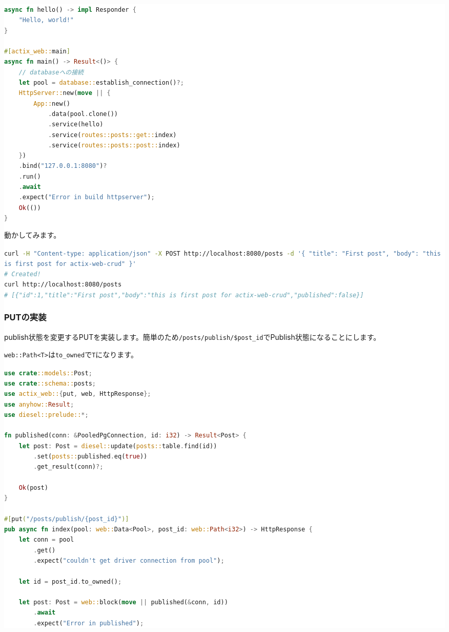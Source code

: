 ```rust:title=main.rs
async fn hello() -> impl Responder {
    "Hello, world!"
}

#[actix_web::main]
async fn main() -> Result<()> {
    // databaseへの接続
    let pool = database::establish_connection()?;
    HttpServer::new(move || {
        App::new()
            .data(pool.clone())
            .service(hello)
            .service(routes::posts::get::index)
            .service(routes::posts::post::index)
    })
    .bind("127.0.0.1:8080")?
    .run()
    .await
    .expect("Error in build httpserver");
    Ok(())
}
```

動かしてみます。

```bash
curl -H "Content-type: application/json" -X POST http://localhost:8080/posts -d '{ "title": "First post", "body": "this is first post for actix-web-crud" }'
# Created!
curl http://localhost:8080/posts
# [{"id":1,"title":"First post","body":"this is first post for actix-web-crud","published":false}]
```

### PUTの実装

publish状態を変更するPUTを実装します。簡単のため`/posts/publish/$post_id`でPublish状態になることにします。

`web::Path<T>`は`to_owned`で`T`になります。 

```rust:title=routes/posts/publish.rs
use crate::models::Post;
use crate::schema::posts;
use actix_web::{put, web, HttpResponse};
use anyhow::Result;
use diesel::prelude::*;

fn published(conn: &PooledPgConnection, id: i32) -> Result<Post> {
    let post: Post = diesel::update(posts::table.find(id))
        .set(posts::published.eq(true))
        .get_result(conn)?;

    Ok(post)
}

#[put("/posts/publish/{post_id}")]
pub async fn index(pool: web::Data<Pool>, post_id: web::Path<i32>) -> HttpResponse {
    let conn = pool
        .get()
        .expect("couldn't get driver connection from pool");

    let id = post_id.to_owned();

    let post: Post = web::block(move || published(&conn, id))
        .await
        .expect("Error in published");

```